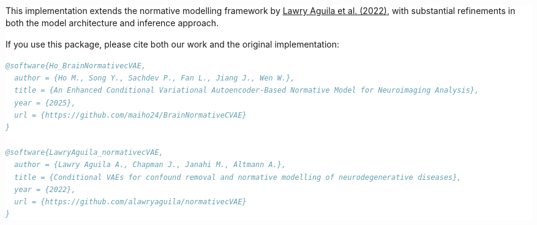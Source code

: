 This implementation extends the normative modelling framework by [Lawry Aguila et al. (2022)](https://github.com/alawryaguila/normativecVAE), with substantial refinements in both the model architecture and inference approach.

If you use this package, please cite both our work and the original implementation:

```bibtex
@software{Ho_BrainNormativecVAE,
  author = {Ho M., Song Y., Sachdev P., Fan L., Jiang J., Wen W.},
  title = {An Enhanced Conditional Variational Autoencoder-Based Normative Model for Neuroimaging Analysis},
  year = {2025},
  url = {https://github.com/maiho24/BrainNormativeCVAE}
}

@software{LawryAguila_normativecVAE,
  author = {Lawry Aguila A., Chapman J., Janahi M., Altmann A.},
  title = {Conditional VAEs for confound removal and normative modelling of neurodegenerative diseases},
  year = {2022},
  url = {https://github.com/alawryaguila/normativecVAE}
}
```